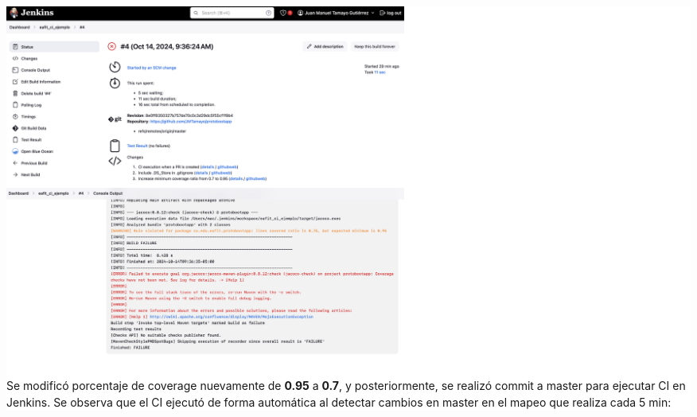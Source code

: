 <div align="left"><img src="./3_ci_jenkins/3.3_failed_ci_by_coverage_details.png" width="500"/></div>
<div align="left"><img src="./3_ci_jenkins/3.4_failed_ci_by_coverage_logs.png" width="500"/></div>

Se modificó porcentaje de coverage nuevamente de **0.95** a **0.7**, y posteriormente, se realizó commit a master para ejecutar CI en Jenkins. Se observa que el CI ejecutó de forma automática al detectar cambios en master en el mapeo que realiza cada 5 min: